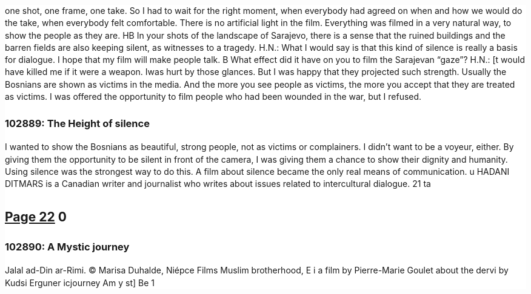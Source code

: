 one shot, one frame, one take. So I had to wait for 
the right moment, when everybody had agreed on 
when and how we would do the take, when 
everybody felt comfortable. There is no artificial 
light in the film. Everything was filmed in a very 
natural way, to show the people as they are. 
HB In your shots of the landscape of Sarajevo, 
there is a sense that the ruined buildings and 
the barren fields are also keeping silent, as 
witnesses to a tragedy. 
H.N.: What I would say is that this kind of silence 
is really a basis for dialogue. I hope that my film 
will make people talk. 
B What effect did it have on you to film the 
Sarajevan “gaze”? 
H.N.: [t would have killed me if it were a weapon. 
Iwas hurt by those glances. But I was happy that 
they projected such strength. Usually the 
Bosnians are shown as victims in the media. And 
the more you see people as victims, the more 
you accept that they are treated as victims. 
I was offered the opportunity to film people 
who had been wounded in the war, but I refused. 


### 102889: The Height of silence

I wanted to show the Bosnians as beautiful, strong 
people, not as victims or complainers. I didn’t 
want to be a voyeur, either. By giving them the 
opportunity to be silent in front of the camera, I 
was giving them a chance to show their dignity 
and humanity. Using silence was the strongest 
way to do this. A film about silence became the 
only real means of communication. u 
HADANI DITMARS 
is a Canadian writer and journalist 
who writes about issues related to 
intercultural dialogue. 
21 
ta

## [Page 22](102874engo.pdf#page=22) 0

### 102890: A Mystic journey

Jalal ad-Din ar-Rimi. 
© Marisa Duhalde, Niépce Films 
Muslim brotherhood, E i 
a film by Pierre-Marie 
Goulet about the dervi 
by Kudsi Erguner 
icjourney Am y 
st] Be 
1 
 